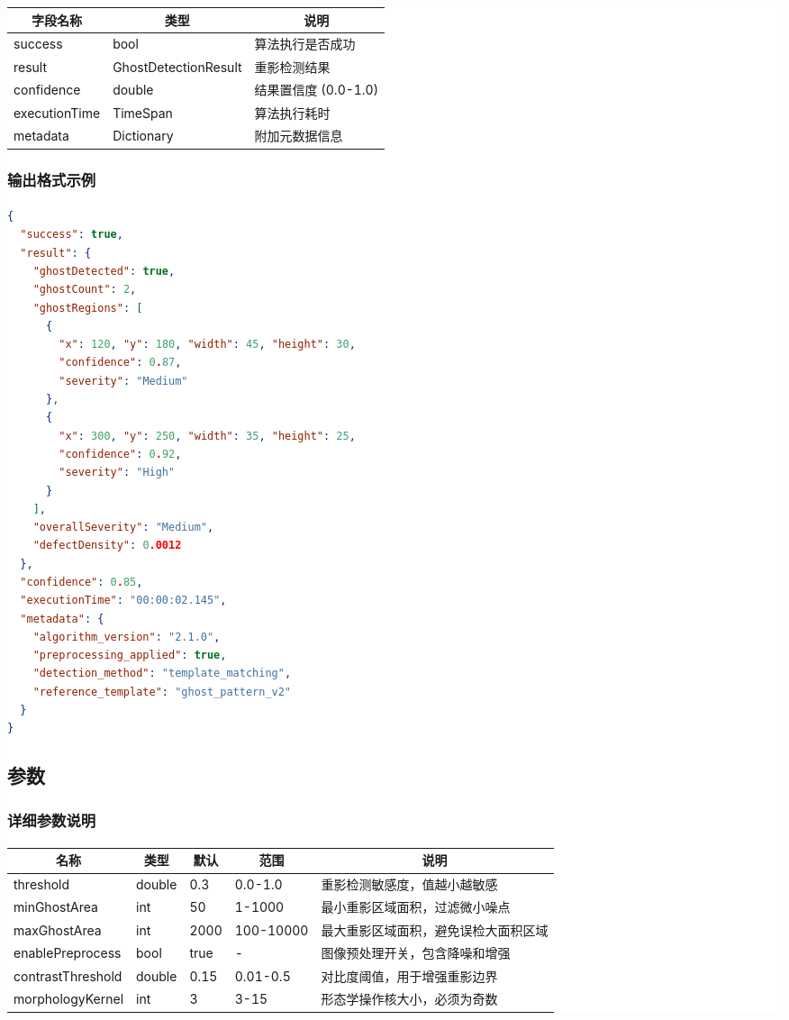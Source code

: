| 字段名称 | 类型 | 说明 |
|---------|------|------|
| success | bool | 算法执行是否成功 |
| result | GhostDetectionResult | 重影检测结果 |
| confidence | double | 结果置信度 (0.0-1.0) |
| executionTime | TimeSpan | 算法执行耗时 |
| metadata | Dictionary | 附加元数据信息 |

### 输出格式示例

```json
{
  "success": true,
  "result": {
    "ghostDetected": true,
    "ghostCount": 2,
    "ghostRegions": [
      {
        "x": 120, "y": 180, "width": 45, "height": 30,
        "confidence": 0.87,
        "severity": "Medium"
      },
      {
        "x": 300, "y": 250, "width": 35, "height": 25,
        "confidence": 0.92,
        "severity": "High"
      }
    ],
    "overallSeverity": "Medium",
    "defectDensity": 0.0012
  },
  "confidence": 0.85,
  "executionTime": "00:00:02.145",
  "metadata": {
    "algorithm_version": "2.1.0",
    "preprocessing_applied": true,
    "detection_method": "template_matching",
    "reference_template": "ghost_pattern_v2"
  }
}
```

## 参数

### 详细参数说明

| 名称 | 类型 | 默认 | 范围 | 说明 |
|------|------|------|------|------|
| threshold | double | 0.3 | 0.0-1.0 | 重影检测敏感度，值越小越敏感 |
| minGhostArea | int | 50 | 1-1000 | 最小重影区域面积，过滤微小噪点 |
| maxGhostArea | int | 2000 | 100-10000 | 最大重影区域面积，避免误检大面积区域 |
| enablePreprocess | bool | true | - | 图像预处理开关，包含降噪和增强 |
| contrastThreshold | double | 0.15 | 0.01-0.5 | 对比度阈值，用于增强重影边界 |
| morphologyKernel | int | 3 | 3-15 | 形态学操作核大小，必须为奇数 |
